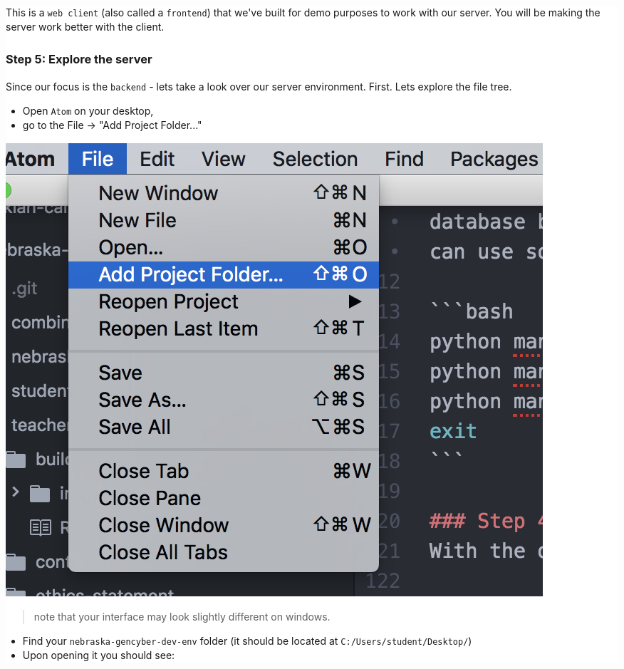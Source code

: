 This is a `web client` (also called a `frontend`) that we've built for demo purposes to work with our server. You will be making the server work better with the client.

### Step 5: Explore the server
Since our focus is the `backend` - lets take a look over our server environment. First. Lets explore the file tree.

* Open `Atom` on your desktop,
* go to the File -> "Add Project Folder..."

![Add folder](./img/add-folder.png)
> note that your interface may look slightly different on windows.

* Find your `nebraska-gencyber-dev-env` folder (it should be located at `C:/Users/student/Desktop/`)
* Upon opening it you should see:

